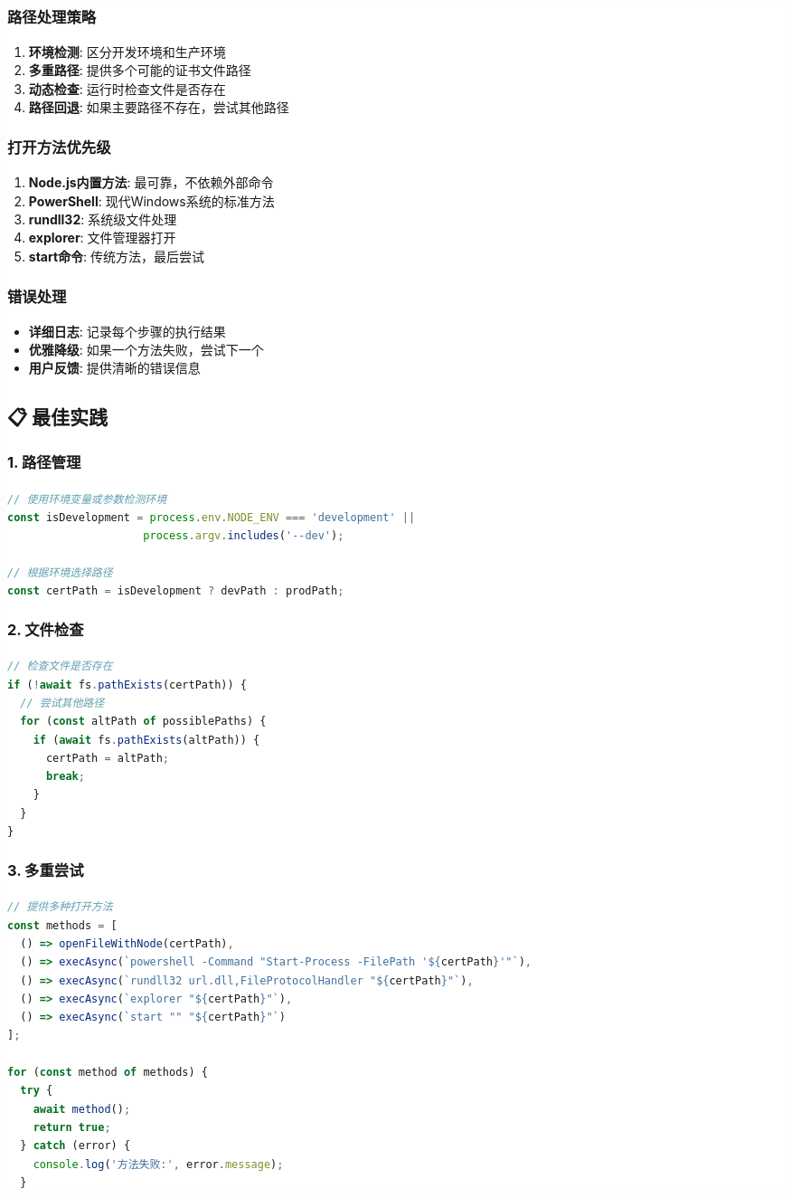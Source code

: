### 路径处理策略
1. **环境检测**: 区分开发环境和生产环境
2. **多重路径**: 提供多个可能的证书文件路径
3. **动态检查**: 运行时检查文件是否存在
4. **路径回退**: 如果主要路径不存在，尝试其他路径

### 打开方法优先级
1. **Node.js内置方法**: 最可靠，不依赖外部命令
2. **PowerShell**: 现代Windows系统的标准方法
3. **rundll32**: 系统级文件处理
4. **explorer**: 文件管理器打开
5. **start命令**: 传统方法，最后尝试

### 错误处理
- **详细日志**: 记录每个步骤的执行结果
- **优雅降级**: 如果一个方法失败，尝试下一个
- **用户反馈**: 提供清晰的错误信息

## 📋 最佳实践

### 1. 路径管理
```javascript
// 使用环境变量或参数检测环境
const isDevelopment = process.env.NODE_ENV === 'development' || 
                     process.argv.includes('--dev');

// 根据环境选择路径
const certPath = isDevelopment ? devPath : prodPath;
```

### 2. 文件检查
```javascript
// 检查文件是否存在
if (!await fs.pathExists(certPath)) {
  // 尝试其他路径
  for (const altPath of possiblePaths) {
    if (await fs.pathExists(altPath)) {
      certPath = altPath;
      break;
    }
  }
}
```

### 3. 多重尝试
```javascript
// 提供多种打开方法
const methods = [
  () => openFileWithNode(certPath),
  () => execAsync(`powershell -Command "Start-Process -FilePath '${certPath}'"`),
  () => execAsync(`rundll32 url.dll,FileProtocolHandler "${certPath}"`),
  () => execAsync(`explorer "${certPath}"`),
  () => execAsync(`start "" "${certPath}"`)
];

for (const method of methods) {
  try {
    await method();
    return true;
  } catch (error) {
    console.log('方法失败:', error.message);
  }
```